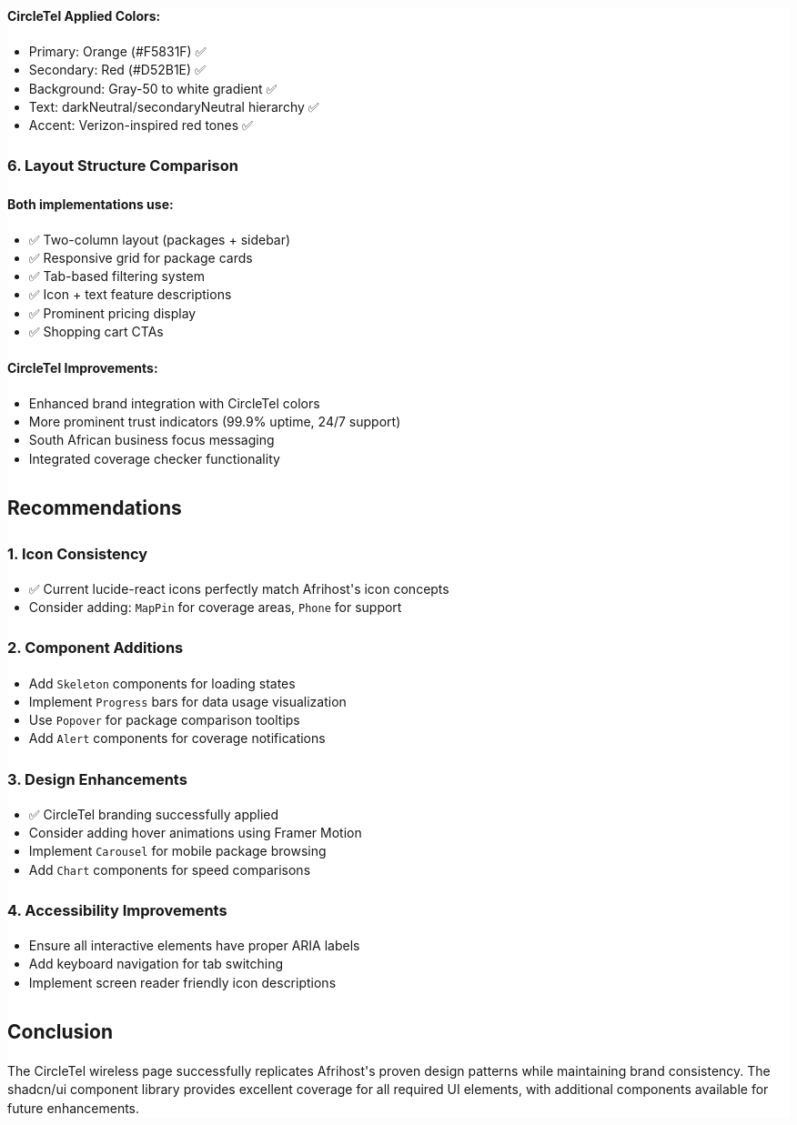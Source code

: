 #### **CircleTel Applied Colors:**
- Primary: Orange (#F5831F) ✅
- Secondary: Red (#D52B1E) ✅
- Background: Gray-50 to white gradient ✅
- Text: darkNeutral/secondaryNeutral hierarchy ✅
- Accent: Verizon-inspired red tones ✅

### 6. **Layout Structure Comparison**

#### **Both implementations use:**
- ✅ Two-column layout (packages + sidebar)
- ✅ Responsive grid for package cards
- ✅ Tab-based filtering system
- ✅ Icon + text feature descriptions
- ✅ Prominent pricing display
- ✅ Shopping cart CTAs

#### **CircleTel Improvements:**
- Enhanced brand integration with CircleTel colors
- More prominent trust indicators (99.9% uptime, 24/7 support)
- South African business focus messaging
- Integrated coverage checker functionality

## Recommendations

### 1. **Icon Consistency**
- ✅ Current lucide-react icons perfectly match Afrihost's icon concepts
- Consider adding: `MapPin` for coverage areas, `Phone` for support

### 2. **Component Additions**
- Add `Skeleton` components for loading states
- Implement `Progress` bars for data usage visualization
- Use `Popover` for package comparison tooltips
- Add `Alert` components for coverage notifications

### 3. **Design Enhancements**
- ✅ CircleTel branding successfully applied
- Consider adding hover animations using Framer Motion
- Implement `Carousel` for mobile package browsing
- Add `Chart` components for speed comparisons

### 4. **Accessibility Improvements**
- Ensure all interactive elements have proper ARIA labels
- Add keyboard navigation for tab switching
- Implement screen reader friendly icon descriptions

## Conclusion

The CircleTel wireless page successfully replicates Afrihost's proven design patterns while maintaining brand consistency. The shadcn/ui component library provides excellent coverage for all required UI elements, with additional components available for future enhancements.
